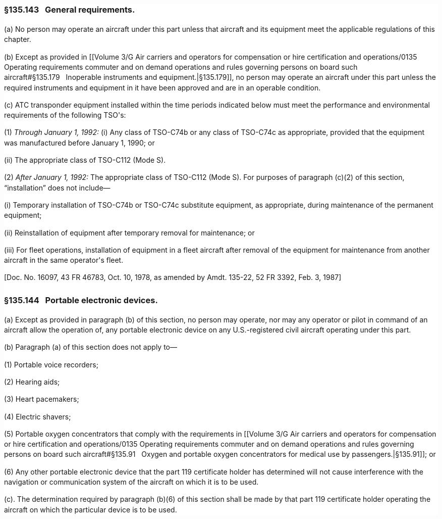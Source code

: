 ### §135.143   General requirements.

\(a\) No person may operate an aircraft under this part unless that aircraft and its equipment meet the applicable regulations of this chapter.

\(b\) Except as provided in [[Volume 3/G Air carriers and operators for compensation or hire  certification and operations/0135 Operating requirements  commuter and on demand operations and rules governing persons on board such aircraft#§135.179   Inoperable instruments and equipment.|§135.179]], no person may operate an aircraft under this part unless the required instruments and equipment in it have been approved and are in an operable condition.

\(c\) ATC transponder equipment installed within the time periods indicated below must meet the performance and environmental requirements of the following TSO's:

\(1\) *Through January 1, 1992:* (i) Any class of TSO-C74b or any class of TSO-C74c as appropriate, provided that the equipment was manufactured before January 1, 1990; or

\(ii\) The appropriate class of TSO-C112 (Mode S).

\(2\) *After January 1, 1992:* The appropriate class of TSO-C112 (Mode S). For purposes of paragraph (c)(2) of this section, “installation” does not include—

\(i\) Temporary installation of TSO-C74b or TSO-C74c substitute equipment, as appropriate, during maintenance of the permanent equipment;

\(ii\) Reinstallation of equipment after temporary removal for maintenance; or

\(iii\) For fleet operations, installation of equipment in a fleet aircraft after removal of the equipment for maintenance from another aircraft in the same operator's fleet.

\[Doc. No. 16097, 43 FR 46783, Oct. 10, 1978, as amended by Amdt. 135-22, 52 FR 3392, Feb. 3, 1987\]

### §135.144   Portable electronic devices.

\(a\) Except as provided in paragraph (b) of this section, no person may operate, nor may any operator or pilot in command of an aircraft allow the operation of, any portable electronic device on any U.S.-registered civil aircraft operating under this part.

\(b\) Paragraph (a) of this section does not apply to—

\(1\) Portable voice recorders;

\(2\) Hearing aids;

\(3\) Heart pacemakers;

\(4\) Electric shavers;

\(5\) Portable oxygen concentrators that comply with the requirements in [[Volume 3/G Air carriers and operators for compensation or hire  certification and operations/0135 Operating requirements  commuter and on demand operations and rules governing persons on board such aircraft#§135.91   Oxygen and portable oxygen concentrators for medical use by passengers.|§135.91]]; or

\(6\) Any other portable electronic device that the part 119 certificate holder has determined will not cause interference with the navigation or communication system of the aircraft on which it is to be used.

(c). The determination required by paragraph (b)(6) of this section shall be made by that part 119 certificate holder operating the aircraft on which the particular device is to be used.
